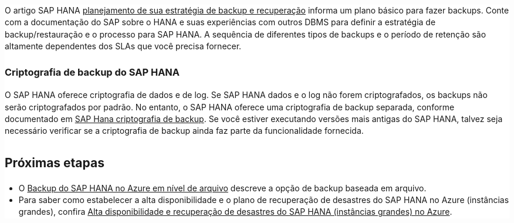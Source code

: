O artigo SAP HANA [planejamento de sua estratégia de backup e recuperação](https://help.sap.com/saphelp_hanaplatform/helpdata/en/ef/085cd5949c40b788bba8fd3c65743e/content.htm) informa um plano básico para fazer backups. Conte com a documentação do SAP sobre o HANA e suas experiências com outros DBMS para definir a estratégia de backup/restauração e o processo para SAP HANA. A sequência de diferentes tipos de backups e o período de retenção são altamente dependentes dos SLAs que você precisa fornecer.


### <a name="sap-hana-backup-encryption"></a>Criptografia de backup do SAP HANA

O SAP HANA oferece criptografia de dados e de log. Se SAP HANA dados e o log não forem criptografados, os backups não serão criptografados por padrão. No entanto, o SAP HANA oferece uma criptografia de backup separada, conforme documentado em [SAP Hana criptografia de backup](https://help.sap.com/viewer/6b94445c94ae495c83a19646e7c3fd56/2.0.03/en-US/5f837a57ce5e468d9db21c8683bc84da.html). Se você estiver executando versões mais antigas do SAP HANA, talvez seja necessário verificar se a criptografia de backup ainda faz parte da funcionalidade fornecida.  


## <a name="next-steps"></a>Próximas etapas
* O [Backup do SAP HANA no Azure em nível de arquivo](sap-hana-backup-file-level.md) descreve a opção de backup baseada em arquivo.
* Para saber como estabelecer a alta disponibilidade e o plano de recuperação de desastres do SAP HANA no Azure (instâncias grandes), confira [Alta disponibilidade e recuperação de desastres do SAP HANA (instâncias grandes) no Azure](hana-overview-high-availability-disaster-recovery.md).
